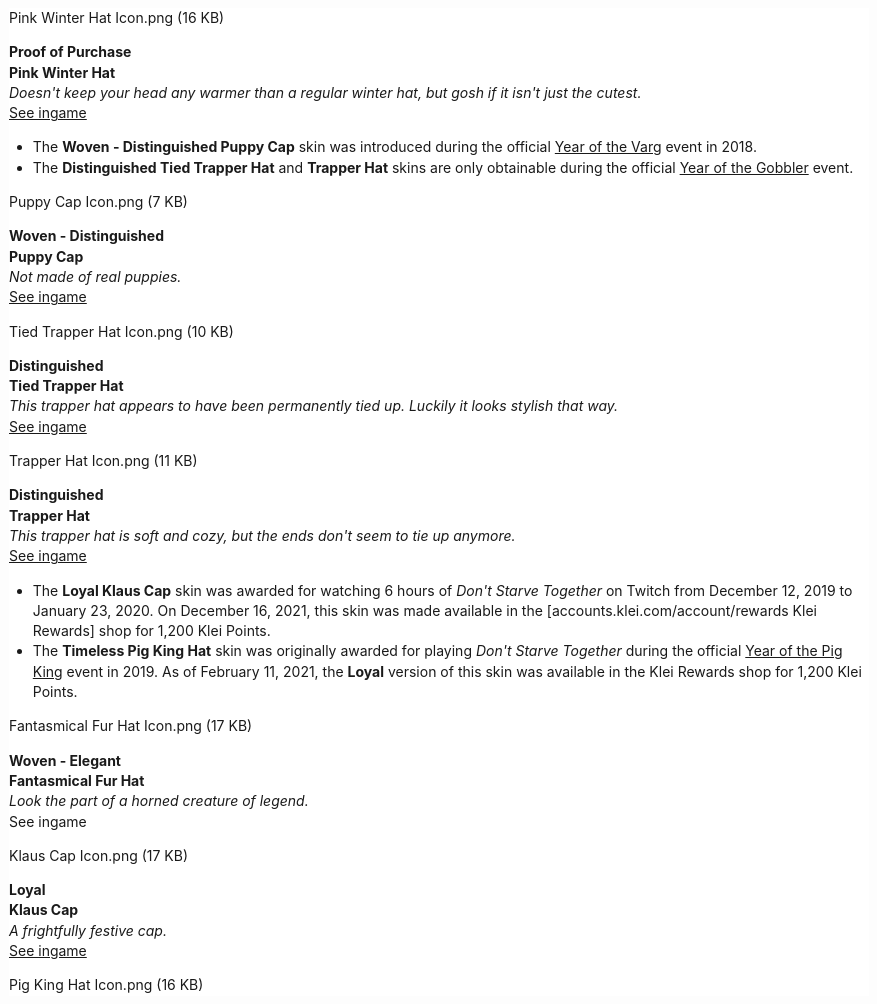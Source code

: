 Pink Winter Hat Icon.png (16 KB)

**Proof of Purchase  
Pink Winter Hat**  
*Doesn't keep your head any warmer than a regular winter hat, but gosh if it isn't just the cutest.*  
[See ingame](/wiki/File:Pink_Winter_Hat_Wilson.png "File:Pink Winter Hat Wilson.png")

* The **Woven - Distinguished Puppy Cap** skin was introduced during the official [Year of the Varg](/wiki/Year_of_the_Varg "Year of the Varg") event in 2018.
* The **Distinguished Tied Trapper Hat** and **Trapper Hat** skins are only obtainable during the official [Year of the Gobbler](/wiki/Year_of_the_Gobbler "Year of the Gobbler") event.

Puppy Cap Icon.png (7 KB)

**Woven - Distinguished  
Puppy Cap**  
*Not made of real puppies.*  
[See ingame](/wiki/File:Puppy_Cap_Wilson.png "File:Puppy Cap Wilson.png")

Tied Trapper Hat Icon.png (10 KB)

**Distinguished  
Tied Trapper Hat**  
*This trapper hat appears to have been permanently tied up. Luckily it looks stylish that way.*  
[See ingame](/wiki/File:Tied_Trapper_Hat_Wilson.png "File:Tied Trapper Hat Wilson.png")

Trapper Hat Icon.png (11 KB)

**Distinguished  
Trapper Hat**  
*This trapper hat is soft and cozy, but the ends don't seem to tie up anymore.*  
[See ingame](/wiki/File:Trapper_Hat_Wilson.png "File:Trapper Hat Wilson.png")

* The **Loyal Klaus Cap** skin was awarded for watching 6 hours of *Don't Starve Together* on Twitch from December 12, 2019 to January 23, 2020. On December 16, 2021, this skin was made available in the [accounts.klei.com/account/rewards Klei Rewards] shop for 1,200 Klei Points.
* The **Timeless Pig King Hat** skin was originally awarded for playing *Don't Starve Together* during the official [Year of the Pig King](/wiki/Year_of_the_Pig_King "Year of the Pig King") event in 2019. As of February 11, 2021, the **Loyal** version of this skin was available in the Klei Rewards shop for 1,200 Klei Points.

Fantasmical Fur Hat Icon.png (17 KB)

**Woven - Elegant  
Fantasmical Fur Hat**  
*Look the part of a horned creature of legend.*  
See ingame

Klaus Cap Icon.png (17 KB)

**Loyal  
Klaus Cap**  
*A frightfully festive cap.*  
[See ingame](/wiki/File:Klaus_Cap_Wilson.png "File:Klaus Cap Wilson.png")

Pig King Hat Icon.png (16 KB)
